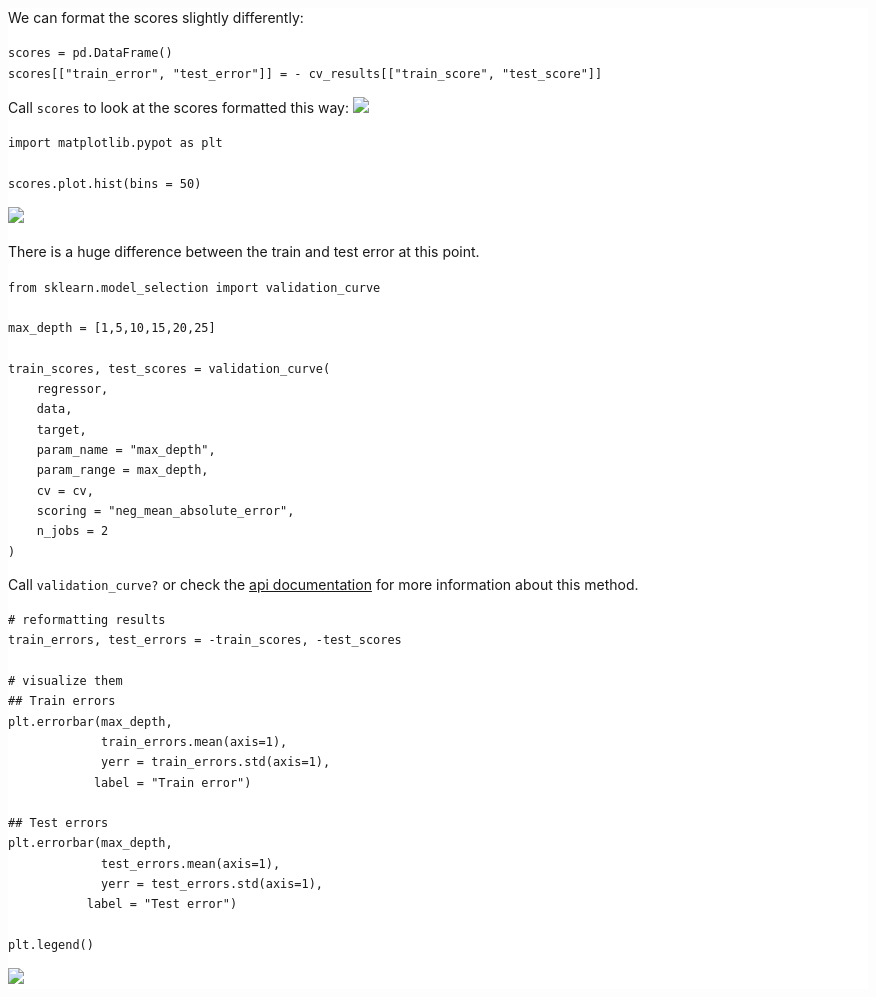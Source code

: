 
We can format the scores slightly differently:
```python=
scores = pd.DataFrame()
scores[["train_error", "test_error"]] = - cv_results[["train_score", "test_score"]]
```
Call `scores` to look at the scores formatted this way:
![](https://i.imgur.com/GA5sPLi.png)

```python=
import matplotlib.pypot as plt

scores.plot.hist(bins = 50)
```

![](https://i.imgur.com/BSIj2wx.png)

There is a huge difference between the train and test error at this point.

```python=
from sklearn.model_selection import validation_curve

max_depth = [1,5,10,15,20,25]

train_scores, test_scores = validation_curve(
    regressor,
    data,
    target,
    param_name = "max_depth",
    param_range = max_depth,
    cv = cv,
    scoring = "neg_mean_absolute_error",
    n_jobs = 2
)
```
Call `validation_curve?` or check the [api documentation](https://scikit-learn.org/stable/modules/generated/sklearn.model_selection.validation_curve.html#sklearn.model_selection.validation_curve) for more information about this method.

```python=
# reformatting results
train_errors, test_errors = -train_scores, -test_scores

# visualize them
## Train errors
plt.errorbar(max_depth,
             train_errors.mean(axis=1),
             yerr = train_errors.std(axis=1),
            label = "Train error")

## Test errors
plt.errorbar(max_depth,
             test_errors.mean(axis=1),
             yerr = test_errors.std(axis=1),
           label = "Test error")

plt.legend()
```
![](https://i.imgur.com/vml2xSv.png)
